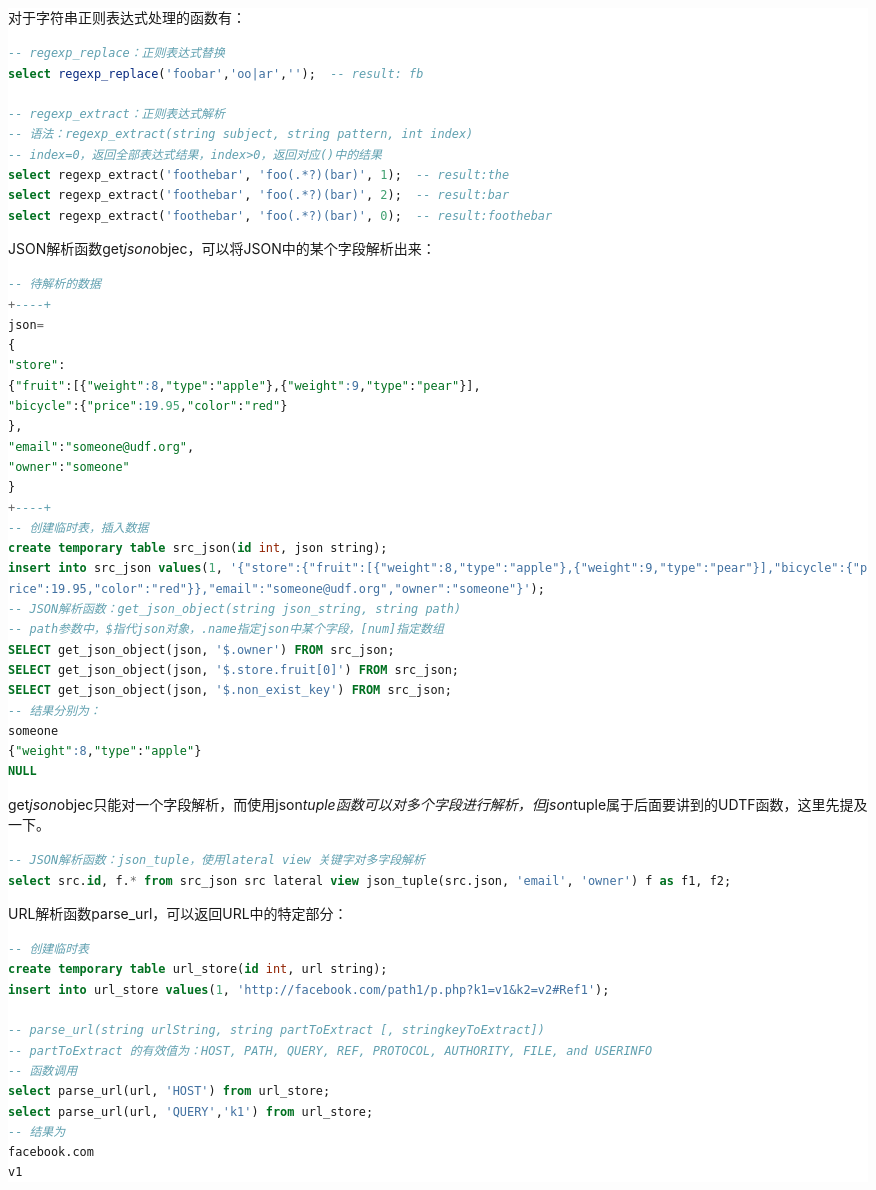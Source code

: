 对于字符串正则表达式处理的函数有：

```sql
-- regexp_replace：正则表达式替换
select regexp_replace('foobar','oo|ar','');  -- result: fb

-- regexp_extract：正则表达式解析
-- 语法：regexp_extract(string subject, string pattern, int index)
-- index=0，返回全部表达式结果，index>0，返回对应()中的结果
select regexp_extract('foothebar', 'foo(.*?)(bar)', 1);  -- result:the
select regexp_extract('foothebar', 'foo(.*?)(bar)', 2);  -- result:bar
select regexp_extract('foothebar', 'foo(.*?)(bar)', 0);  -- result:foothebar
```

JSON解析函数get*json*objec，可以将JSON中的某个字段解析出来：

```sql
-- 待解析的数据
+----+
json=
{
"store":
{"fruit":[{"weight":8,"type":"apple"},{"weight":9,"type":"pear"}],
"bicycle":{"price":19.95,"color":"red"}
},
"email":"someone@udf.org",
"owner":"someone"
}
+----+
-- 创建临时表，插入数据
create temporary table src_json(id int, json string);
insert into src_json values(1, '{"store":{"fruit":[{"weight":8,"type":"apple"},{"weight":9,"type":"pear"}],"bicycle":{"price":19.95,"color":"red"}},"email":"someone@udf.org","owner":"someone"}');
-- JSON解析函数：get_json_object(string json_string, string path)
-- path参数中，$指代json对象，.name指定json中某个字段，[num]指定数组
SELECT get_json_object(json, '$.owner') FROM src_json;
SELECT get_json_object(json, '$.store.fruit[0]') FROM src_json;
SELECT get_json_object(json, '$.non_exist_key') FROM src_json;
-- 结果分别为：
someone
{"weight":8,"type":"apple"}
NULL
```

get*json*objec只能对一个字段解析，而使用json*tuple函数可以对多个字段进行解析，但json*tuple属于后面要讲到的UDTF函数，这里先提及一下。

```sql
-- JSON解析函数：json_tuple，使用lateral view 关键字对多字段解析
select src.id, f.* from src_json src lateral view json_tuple(src.json, 'email', 'owner') f as f1, f2;
```

URL解析函数parse_url，可以返回URL中的特定部分：

```sql
-- 创建临时表
create temporary table url_store(id int, url string);
insert into url_store values(1, 'http://facebook.com/path1/p.php?k1=v1&k2=v2#Ref1');

-- parse_url(string urlString, string partToExtract [, stringkeyToExtract])
-- partToExtract 的有效值为：HOST, PATH, QUERY, REF, PROTOCOL, AUTHORITY, FILE, and USERINFO
-- 函数调用
select parse_url(url, 'HOST') from url_store;
select parse_url(url, 'QUERY','k1') from url_store;
-- 结果为
facebook.com
v1
```
